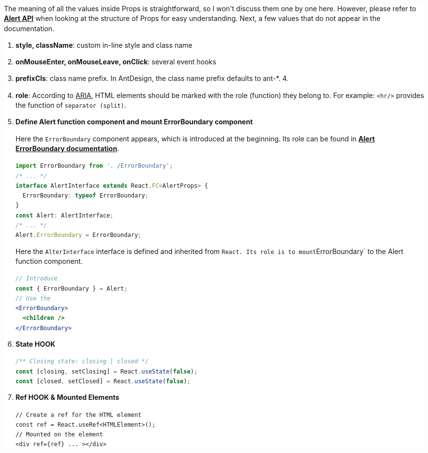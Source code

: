    The meaning of all the values inside Props is straightforward, so I won't discuss them one by one here. However, please refer to **[Alert API](https://ant.design/components/alert/#API)** when looking at the structure of Props for easy understanding. Next, a few values that do not appear in the documentation.

   1. **style, className**: custom in-line style and class name
   2. **onMouseEnter, onMouseLeave, onClick**: several event hooks
   3. **prefixCls**: class name prefix. In AntDesign, the class name prefix defaults to ant-*. 4.
   4. **role**: According to [ARIA](https://www.w3.org/TR/2014/REC-html5-20141028/dom.html#aria-role-attribute), HTML elements should be marked with the role (function) they belong to. For example: `<hr/>` provides the function of `separator (split)`.

4. **Define Alert function component and mount ErrorBoundary component**

   Here the `ErrorBoundary` component appears, which is introduced at the beginning. Its role can be found in **[Alert ErrorBoundary documentation](https://ant.design/components/alert/#Alert.ErrorBoundary)**.

   ```typescript
   import ErrorBoundary from '. /ErrorBoundary';
   /* ... */
   interface AlertInterface extends React.FC<AlertProps> {
     ErrorBoundary: typeof ErrorBoundary;
   }
   const Alert: AlertInterface;
   /* ... */
   Alert.ErrorBoundary = ErrorBoundary;
   ```

   Here the `AlterInterface` interface is defined and inherited from `React. Its role is to mount`ErrorBoundary` to the Alert function component.

   ```jsx
   // Introduce
   const { ErrorBoundary } = Alert;
   // Use the
   <ErrorBoundary>
     <children />
   </ErrorBoundary>
   ```

5. **State HOOK**

   ```typescript
   /** Closing state: closing | closed */
   const [closing, setClosing] = React.useState(false);
   const [closed, setClosed] = React.useState(false);
   ```

6. **Ref HOOK & Mounted Elements**

   ```tsx
   // Create a ref for the HTML element
   const ref = React.useRef<HTMLElement>();
   // Mounted on the element
   <div ref={ref} ... ></div>
   ```
